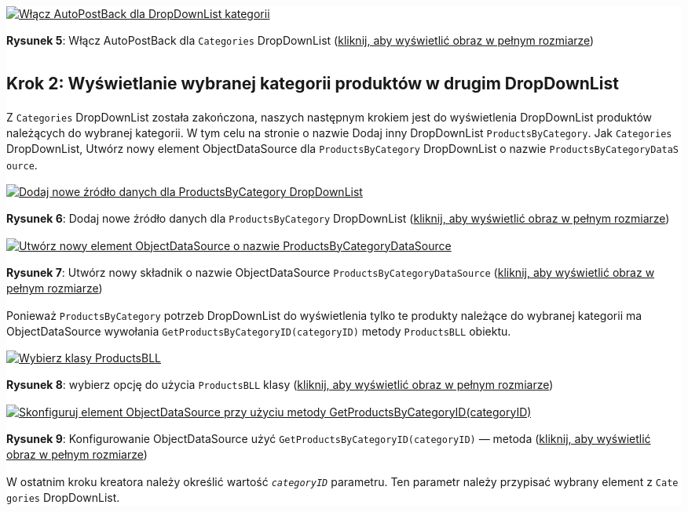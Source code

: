
[![Włącz AutoPostBack dla DropDownList kategorii](master-detail-filtering-with-two-dropdownlists-vb/_static/image14.png)](master-detail-filtering-with-two-dropdownlists-vb/_static/image13.png)

**Rysunek 5**: Włącz AutoPostBack dla `Categories` DropDownList ([kliknij, aby wyświetlić obraz w pełnym rozmiarze](master-detail-filtering-with-two-dropdownlists-vb/_static/image15.png))


## <a name="step-2-displaying-the-selected-categorys-products-in-a-second-dropdownlist"></a>Krok 2: Wyświetlanie wybranej kategorii produktów w drugim DropDownList

Z `Categories` DropDownList została zakończona, naszych następnym krokiem jest do wyświetlenia DropDownList produktów należących do wybranej kategorii. W tym celu na stronie o nazwie Dodaj inny DropDownList `ProductsByCategory`. Jak `Categories` DropDownList, Utwórz nowy element ObjectDataSource dla `ProductsByCategory` DropDownList o nazwie `ProductsByCategoryDataSource`.


[![Dodaj nowe źródło danych dla ProductsByCategory DropDownList](master-detail-filtering-with-two-dropdownlists-vb/_static/image17.png)](master-detail-filtering-with-two-dropdownlists-vb/_static/image16.png)

**Rysunek 6**: Dodaj nowe źródło danych dla `ProductsByCategory` DropDownList ([kliknij, aby wyświetlić obraz w pełnym rozmiarze](master-detail-filtering-with-two-dropdownlists-vb/_static/image18.png))


[![Utwórz nowy element ObjectDataSource o nazwie ProductsByCategoryDataSource](master-detail-filtering-with-two-dropdownlists-vb/_static/image20.png)](master-detail-filtering-with-two-dropdownlists-vb/_static/image19.png)

**Rysunek 7**: Utwórz nowy składnik o nazwie ObjectDataSource `ProductsByCategoryDataSource` ([kliknij, aby wyświetlić obraz w pełnym rozmiarze](master-detail-filtering-with-two-dropdownlists-vb/_static/image21.png))


Ponieważ `ProductsByCategory` potrzeb DropDownList do wyświetlenia tylko te produkty należące do wybranej kategorii ma ObjectDataSource wywołania `GetProductsByCategoryID(categoryID)` metody `ProductsBLL` obiektu.


[![Wybierz klasy ProductsBLL](master-detail-filtering-with-two-dropdownlists-vb/_static/image23.png)](master-detail-filtering-with-two-dropdownlists-vb/_static/image22.png)

**Rysunek 8**: wybierz opcję do użycia `ProductsBLL` klasy ([kliknij, aby wyświetlić obraz w pełnym rozmiarze](master-detail-filtering-with-two-dropdownlists-vb/_static/image24.png))


[![Skonfiguruj element ObjectDataSource przy użyciu metody GetProductsByCategoryID(categoryID)](master-detail-filtering-with-two-dropdownlists-vb/_static/image26.png)](master-detail-filtering-with-two-dropdownlists-vb/_static/image25.png)

**Rysunek 9**: Konfigurowanie ObjectDataSource użyć `GetProductsByCategoryID(categoryID)` — metoda ([kliknij, aby wyświetlić obraz w pełnym rozmiarze](master-detail-filtering-with-two-dropdownlists-vb/_static/image27.png))


W ostatnim kroku kreatora należy określić wartość *`categoryID`* parametru. Ten parametr należy przypisać wybrany element z `Categories` DropDownList.

